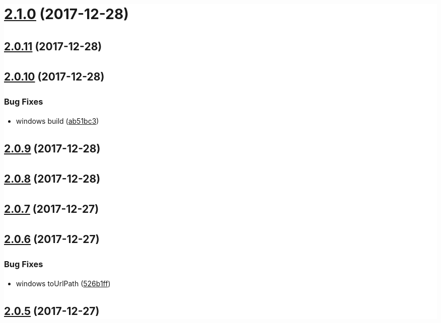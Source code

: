 

<a name="2.1.0"></a>
# [2.1.0](https://github.com/picidaejs/picidae/compare/v2.0.11...v2.1.0) (2017-12-28)



<a name="2.0.11"></a>
## [2.0.11](https://github.com/picidaejs/picidae/compare/v2.0.10...v2.0.11) (2017-12-28)



<a name="2.0.10"></a>
## [2.0.10](https://github.com/picidaejs/picidae/compare/v2.0.9...v2.0.10) (2017-12-28)


### Bug Fixes

* windows build ([ab51bc3](https://github.com/picidaejs/picidae/commit/ab51bc3))



<a name="2.0.9"></a>
## [2.0.9](https://github.com/picidaejs/picidae/compare/v2.0.8...v2.0.9) (2017-12-28)



<a name="2.0.8"></a>
## [2.0.8](https://github.com/picidaejs/picidae/compare/v2.0.7...v2.0.8) (2017-12-28)



<a name="2.0.7"></a>
## [2.0.7](https://github.com/picidaejs/picidae/compare/v2.0.6...v2.0.7) (2017-12-27)



<a name="2.0.6"></a>
## [2.0.6](https://github.com/picidaejs/picidae/compare/v2.0.5...v2.0.6) (2017-12-27)


### Bug Fixes

* windows toUrlPath ([526b1ff](https://github.com/picidaejs/picidae/commit/526b1ff))



<a name="2.0.5"></a>
## [2.0.5](https://github.com/picidaejs/picidae/compare/v2.0.4...v2.0.5) (2017-12-27)
